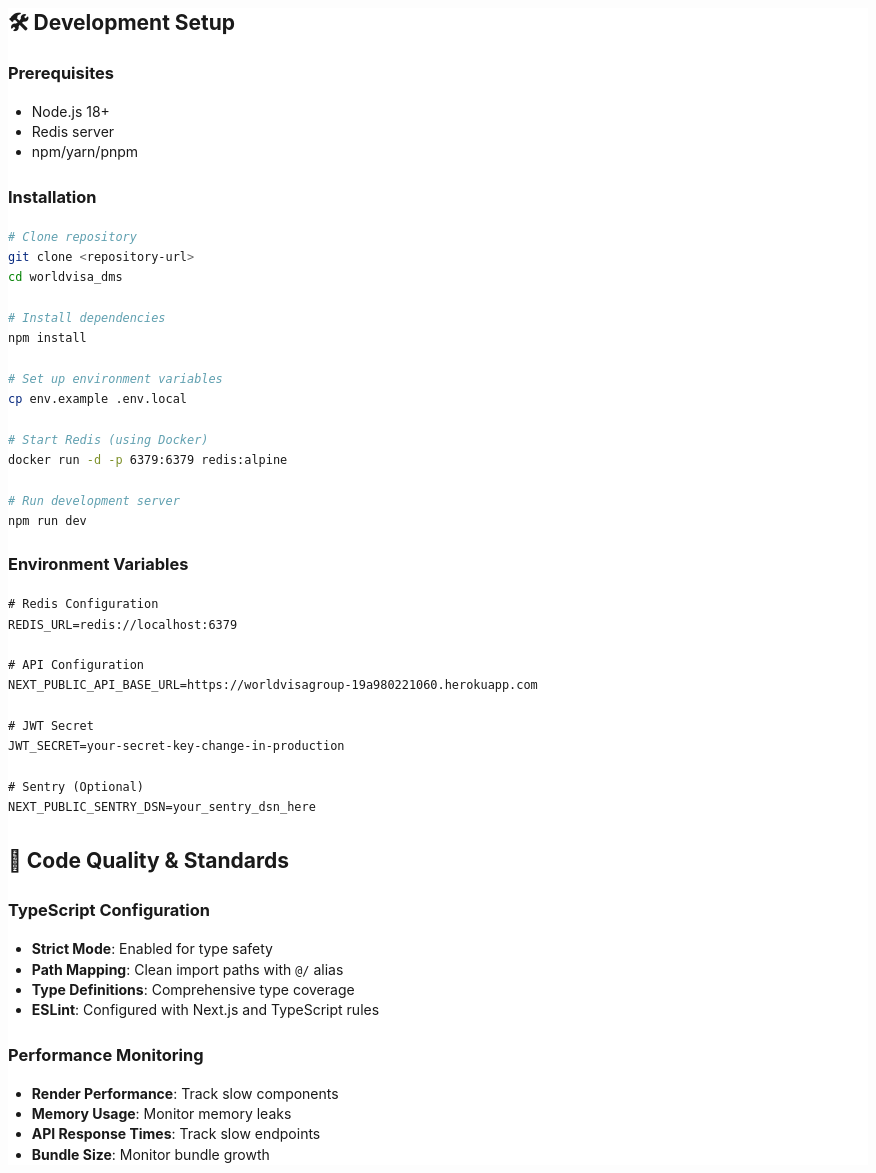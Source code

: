## 🛠️ Development Setup

### Prerequisites
- Node.js 18+
- Redis server
- npm/yarn/pnpm

### Installation
```bash
# Clone repository
git clone <repository-url>
cd worldvisa_dms

# Install dependencies
npm install

# Set up environment variables
cp env.example .env.local

# Start Redis (using Docker)
docker run -d -p 6379:6379 redis:alpine

# Run development server
npm run dev
```

### Environment Variables
```env
# Redis Configuration
REDIS_URL=redis://localhost:6379

# API Configuration
NEXT_PUBLIC_API_BASE_URL=https://worldvisagroup-19a980221060.herokuapp.com

# JWT Secret
JWT_SECRET=your-secret-key-change-in-production

# Sentry (Optional)
NEXT_PUBLIC_SENTRY_DSN=your_sentry_dsn_here
```

## 🧪 Code Quality & Standards

### TypeScript Configuration
- **Strict Mode**: Enabled for type safety
- **Path Mapping**: Clean import paths with `@/` alias
- **Type Definitions**: Comprehensive type coverage
- **ESLint**: Configured with Next.js and TypeScript rules

### Performance Monitoring
- **Render Performance**: Track slow components
- **Memory Usage**: Monitor memory leaks
- **API Response Times**: Track slow endpoints
- **Bundle Size**: Monitor bundle growth

